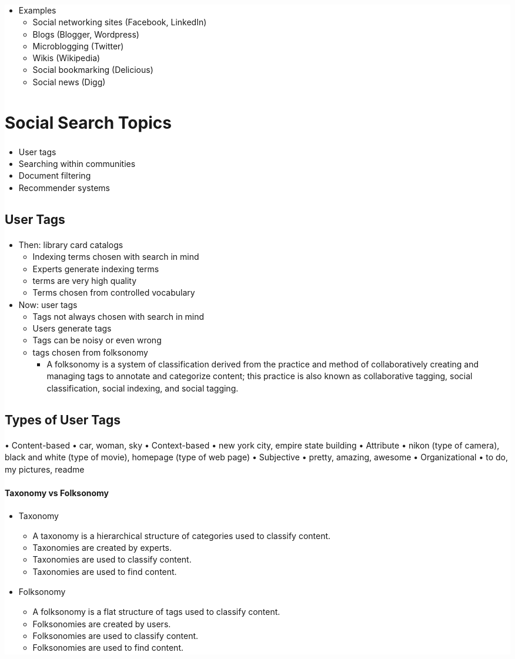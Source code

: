 - Examples
  - Social networking sites (Facebook, LinkedIn)
  - Blogs (Blogger, Wordpress)
  - Microblogging (Twitter)
  - Wikis (Wikipedia)
  - Social bookmarking (Delicious)
  - Social news (Digg)

# Social Search Topics
- User tags
- Searching within communities
- Document filtering
- Recommender systems

## User Tags
- Then: library card catalogs
  - Indexing terms chosen with search in mind
  - Experts generate indexing terms
  - terms are very high quality 
  - Terms chosen from controlled vocabulary
- Now: user tags
  - Tags not always chosen with search in mind
  - Users generate tags
  - Tags can be noisy or even wrong
  - tags chosen from folksonomy
    - A folksonomy is a system of classification derived from the practice and method of collaboratively creating and managing tags to annotate and categorize content; this practice is also known as collaborative tagging, social classification, social indexing, and social tagging.

## Types of User Tags
• Content-based
• car, woman, sky
• Context-based
• new york city, empire state building
• Attribute
• nikon (type of camera), black and white (type of movie), homepage (type of web page)
• Subjective
• pretty, amazing, awesome
• Organizational
• to do, my pictures, readme

#### Taxonomy vs Folksonomy
- Taxonomy
  - A taxonomy is a hierarchical structure of categories used to classify content.
  - Taxonomies are created by experts.
  - Taxonomies are used to classify content.
  - Taxonomies are used to find content.

- Folksonomy
  - A folksonomy is a flat structure of tags used to classify content.
  - Folksonomies are created by users.
  - Folksonomies are used to classify content.
  - Folksonomies are used to find content.
